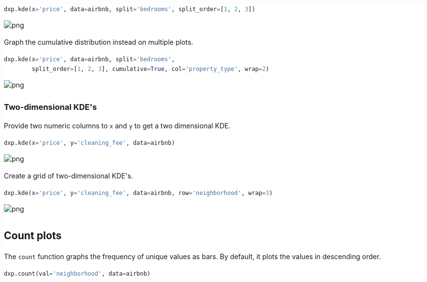 
```python
dxp.kde(x='price', data=airbnb, split='bedrooms', split_order=[1, 2, 3])
```




![png](https://raw.githubusercontent.com/dexplo/dexplot/gh-pages/images/output_80_0.png)



Graph the cumulative distribution instead on multiple plots.


```python
dxp.kde(x='price', data=airbnb, split='bedrooms', 
        split_order=[1, 2, 3], cumulative=True, col='property_type', wrap=2)
```




![png](https://raw.githubusercontent.com/dexplo/dexplot/gh-pages/images/output_82_0.png)



### Two-dimensional KDE's

Provide two numeric columns to `x` and `y` to get a two dimensional KDE.


```python
dxp.kde(x='price', y='cleaning_fee', data=airbnb)
```




![png](https://raw.githubusercontent.com/dexplo/dexplot/gh-pages/images/output_84_0.png)



Create a grid of two-dimensional KDE's.


```python
dxp.kde(x='price', y='cleaning_fee', data=airbnb, row='neighborhood', wrap=3)
```




![png](https://raw.githubusercontent.com/dexplo/dexplot/gh-pages/images/output_86_0.png)



## Count plots

The `count` function graphs the frequency of unique values as bars. By default, it plots the values in descending order.


```python
dxp.count(val='neighborhood', data=airbnb)
```
